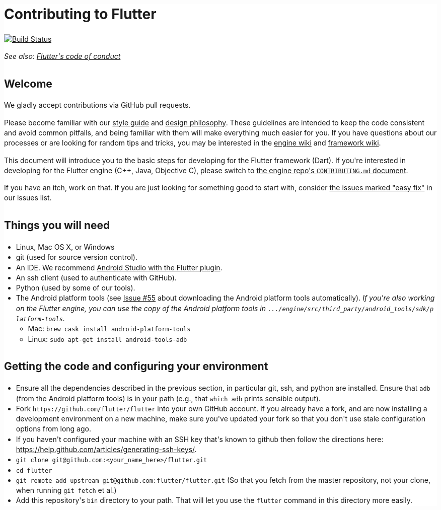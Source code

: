 Contributing to Flutter
=======================

[![Build Status](https://api.cirrus-ci.com/github/flutter/flutter.svg)](https://cirrus-ci.org/flutter/flutter)

_See also: [Flutter's code of conduct](https://flutter.io/design-principles/#code-of-conduct)_

Welcome
-------

We gladly accept contributions via GitHub pull requests.

Please become familiar with our
[style guide](https://github.com/flutter/flutter/wiki/Style-guide-for-Flutter-repo) and
[design philosophy](https://flutter.io/design-principles/). These guidelines are intended to
keep the code consistent and avoid common pitfalls, and being familiar with them will
make everything much easier for you. If you have questions about our processes or are looking
for random tips and tricks, you may be interested in the [engine wiki](https://github.com/flutter/engine/wiki) and [framework wiki](https://github.com/flutter/flutter/wiki).

This document will introduce you to the basic steps for developing for the Flutter framework (Dart).
If you're interested in developing for the Flutter engine (C++, Java, Objective C), please
switch to [the engine repo's `CONTRIBUTING.md` document](https://github.com/flutter/engine/blob/master/CONTRIBUTING.md).

If you have an itch, work on that. If you are just looking for something good to start with, consider
[the issues marked "easy fix"](https://github.com/flutter/flutter/issues?q=is%3Aopen+is%3Aissue+label%3A%22easy+fix%22+sort%3Areactions-%2B1-desc) in our issues list.

Things you will need
--------------------

 * Linux, Mac OS X, or Windows
 * git (used for source version control).
 * An IDE. We recommend [Android Studio with the Flutter plugin](https://flutter.io/using-ide/).
 * An ssh client (used to authenticate with GitHub).
 * Python (used by some of our tools).
 * The Android platform tools (see [Issue #55](https://github.com/flutter/flutter/issues/55)
   about downloading the Android platform tools automatically).
   _If you're also working on the Flutter engine, you can use the
   copy of the Android platform tools in
   `.../engine/src/third_party/android_tools/sdk/platform-tools`._
   - Mac: `brew cask install android-platform-tools`
   - Linux: `sudo apt-get install android-tools-adb`

Getting the code and configuring your environment
-------------------------------------------------

 * Ensure all the dependencies described in the previous section, in particular
   git, ssh, and python are installed. Ensure that `adb`
   (from the Android platform tools) is in your path (e.g.,
   that `which adb` prints sensible output).
 * Fork `https://github.com/flutter/flutter` into your own GitHub account. If
   you already have a fork, and are now installing a development environment on
   a new machine, make sure you've updated your fork so that you don't use stale
   configuration options from long ago.
 * If you haven't configured your machine with an SSH key that's known to github then
   follow the directions here: https://help.github.com/articles/generating-ssh-keys/.
 * `git clone git@github.com:<your_name_here>/flutter.git`
 * `cd flutter`
 * `git remote add upstream git@github.com:flutter/flutter.git` (So that you
   fetch from the master repository, not your clone, when running `git fetch`
   et al.)
 * Add this repository's `bin` directory to your path. That will let you use the
   `flutter` command in this directory more easily.